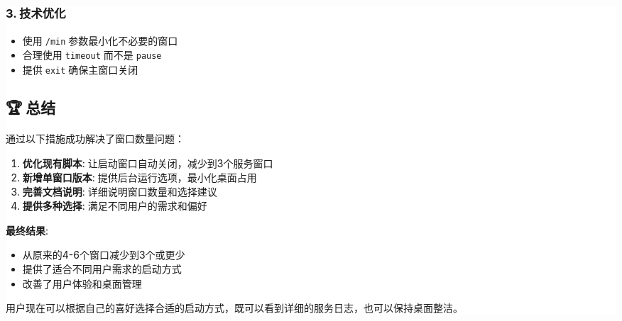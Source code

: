 ### 3. 技术优化
- 使用 `/min` 参数最小化不必要的窗口
- 合理使用 `timeout` 而不是 `pause`
- 提供 `exit` 确保主窗口关闭

## 🏆 总结

通过以下措施成功解决了窗口数量问题：

1. **优化现有脚本**: 让启动窗口自动关闭，减少到3个服务窗口
2. **新增单窗口版本**: 提供后台运行选项，最小化桌面占用
3. **完善文档说明**: 详细说明窗口数量和选择建议
4. **提供多种选择**: 满足不同用户的需求和偏好

**最终结果**:
- 从原来的4-6个窗口减少到3个或更少
- 提供了适合不同用户需求的启动方式
- 改善了用户体验和桌面管理

用户现在可以根据自己的喜好选择合适的启动方式，既可以看到详细的服务日志，也可以保持桌面整洁。 